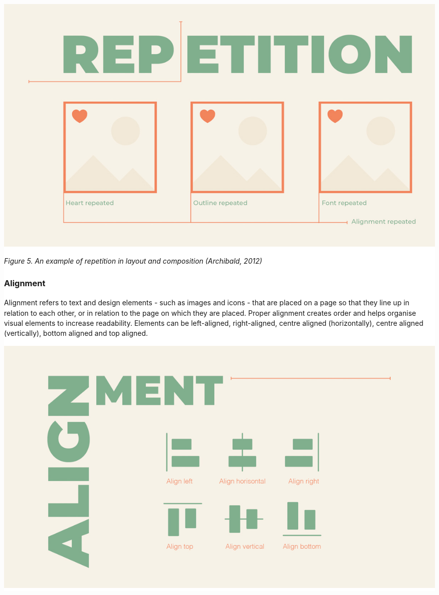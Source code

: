 ![Repitition](../../images/design-1/Layout/Thefundamentalsoflayout-5.jpeg)

_Figure 5. An example of repetition in layout and composition (Archibald, 2012)_

### Alignment

Alignment refers to text and design elements - such as images and icons - that are placed on a page so that they line up in relation to each other, or in relation to the page on which they are placed. Proper alignment creates order and helps organise visual elements to increase readability. Elements can be left-aligned, right-aligned, centre aligned (horizontally), centre aligned (vertically), bottom aligned and top aligned.

![Alignment](../../images/design-1/Layout/Thefundamentalsoflayout-6.jpeg)
